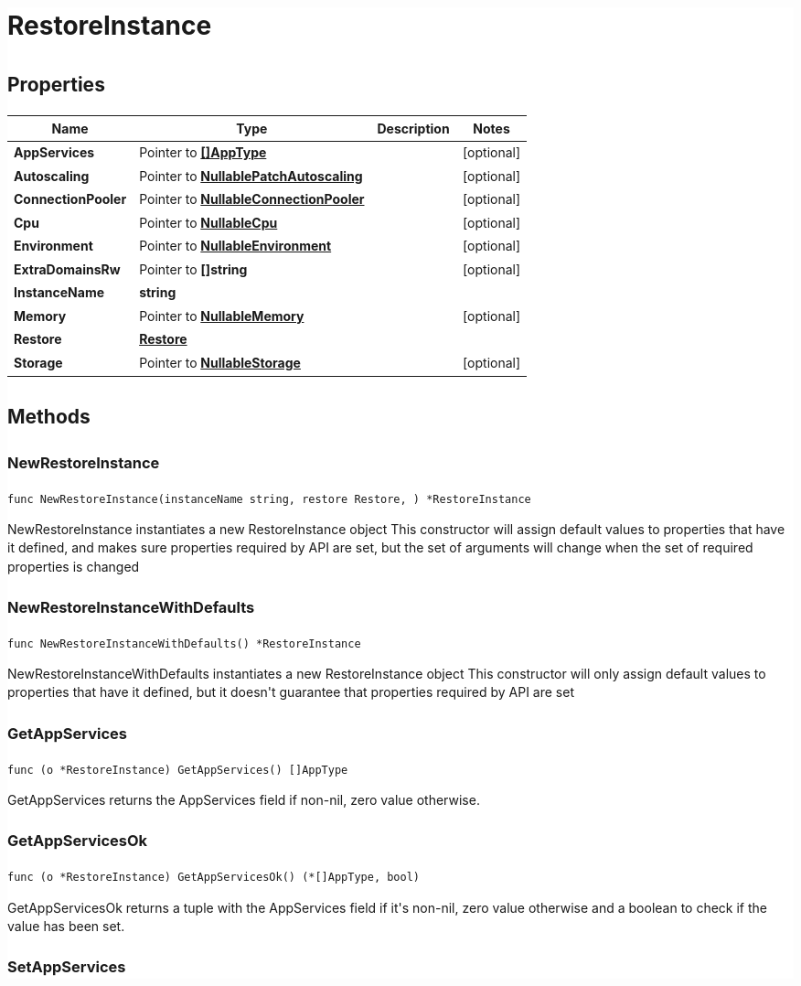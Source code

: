 # RestoreInstance

## Properties

Name | Type | Description | Notes
------------ | ------------- | ------------- | -------------
**AppServices** | Pointer to [**[]AppType**](AppType.md) |  | [optional] 
**Autoscaling** | Pointer to [**NullablePatchAutoscaling**](PatchAutoscaling.md) |  | [optional] 
**ConnectionPooler** | Pointer to [**NullableConnectionPooler**](ConnectionPooler.md) |  | [optional] 
**Cpu** | Pointer to [**NullableCpu**](Cpu.md) |  | [optional] 
**Environment** | Pointer to [**NullableEnvironment**](Environment.md) |  | [optional] 
**ExtraDomainsRw** | Pointer to **[]string** |  | [optional] 
**InstanceName** | **string** |  | 
**Memory** | Pointer to [**NullableMemory**](Memory.md) |  | [optional] 
**Restore** | [**Restore**](Restore.md) |  | 
**Storage** | Pointer to [**NullableStorage**](Storage.md) |  | [optional] 

## Methods

### NewRestoreInstance

`func NewRestoreInstance(instanceName string, restore Restore, ) *RestoreInstance`

NewRestoreInstance instantiates a new RestoreInstance object
This constructor will assign default values to properties that have it defined,
and makes sure properties required by API are set, but the set of arguments
will change when the set of required properties is changed

### NewRestoreInstanceWithDefaults

`func NewRestoreInstanceWithDefaults() *RestoreInstance`

NewRestoreInstanceWithDefaults instantiates a new RestoreInstance object
This constructor will only assign default values to properties that have it defined,
but it doesn't guarantee that properties required by API are set

### GetAppServices

`func (o *RestoreInstance) GetAppServices() []AppType`

GetAppServices returns the AppServices field if non-nil, zero value otherwise.

### GetAppServicesOk

`func (o *RestoreInstance) GetAppServicesOk() (*[]AppType, bool)`

GetAppServicesOk returns a tuple with the AppServices field if it's non-nil, zero value otherwise
and a boolean to check if the value has been set.

### SetAppServices
